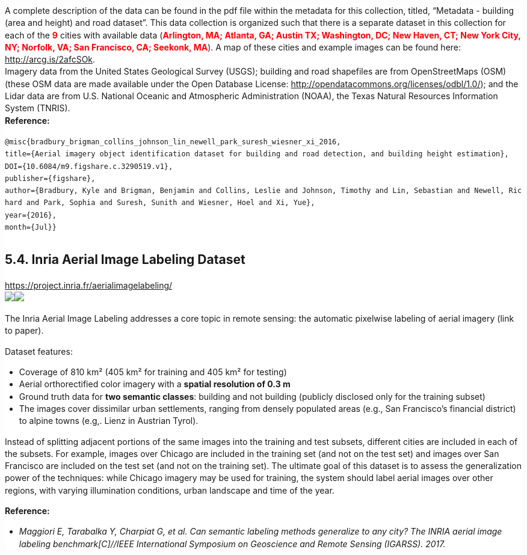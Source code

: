 A complete description of the data can be found in the pdf file within the metadata for this collection, titled, “Metadata - building (area and height) and road dataset”. This data collection is organized such that there is a separate dataset in this collection for each of the **<font color=red>9</font>** cities with available data (**<font color=red>Arlington, MA; Atlanta, GA; Austin TX; Washington, DC; New Haven, CT; New York City, NY; Norfolk, VA; San Francisco, CA; Seekonk, MA</font>**). A map of these cities and example images can be found here: http://arcg.is/2afcSOk.  
Imagery data from the United States Geological Survey (USGS); building and road shapefiles are from OpenStreetMaps (OSM) (these OSM data are made available under the Open Database License: http://opendatacommons.org/licenses/odbl/1.0/); and the Lidar data are from U.S. National Oceanic and Atmospheric Administration (NOAA), the Texas Natural Resources Information System (TNRIS).  
**Reference:**

```
@misc{bradbury_brigman_collins_johnson_lin_newell_park_suresh_wiesner_xi_2016, 
title={Aerial imagery object identification dataset for building and road detection, and building height estimation}, 
DOI={10.6084/m9.figshare.c.3290519.v1}, 
publisher={figshare}, 
author={Bradbury, Kyle and Brigman, Benjamin and Collins, Leslie and Johnson, Timothy and Lin, Sebastian and Newell, Richard and Park, Sophia and Suresh, Sunith and Wiesner, Hoel and Xi, Yue}, 
year={2016}, 
month={Jul}}
```

## 5.4. Inria Aerial Image Labeling Dataset

https://project.inria.fr/aerialimagelabeling/  
![](https://project.inria.fr/aerialimagelabeling/files/2011/12/chi1-300x300.jpg)![](https://project.inria.fr/aerialimagelabeling/files/2011/12/chi2-300x300.jpg)

The Inria Aerial Image Labeling addresses a core topic in remote sensing: the automatic pixelwise labeling of aerial imagery (link to paper).

Dataset features:

- Coverage of 810 km² (405 km² for training and 405 km² for testing)
- Aerial orthorectified color imagery with a **spatial resolution of 0.3 m**
- Ground truth data for **two semantic classes**: building and not building (publicly disclosed only for the training subset)
- The images cover dissimilar urban settlements, ranging from densely populated areas (e.g., San Francisco’s financial district) to alpine towns (e.g,. Lienz in Austrian Tyrol).

Instead of splitting adjacent portions of the same images into the training and test subsets, different cities are included in each of the subsets. For example, images over Chicago are included in the training set (and not on the test set) and images over San Francisco are included on the test set (and not on the training set). The ultimate goal of this dataset is to assess the generalization power of the techniques: while Chicago imagery may be used for training, the system should label aerial images over other regions, with varying illumination conditions, urban landscape and time of the year.

**Reference:**

- *Maggiori E, Tarabalka Y, Charpiat G, et al. Can semantic labeling methods generalize to any city? The INRIA aerial image labeling benchmark[C]//IEEE International Symposium on Geoscience and Remote Sensing (IGARSS). 2017.*
